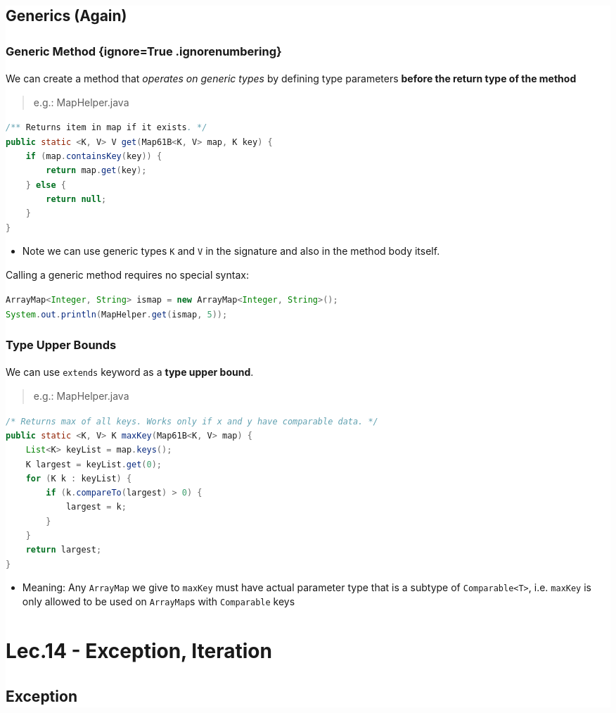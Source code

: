 
## Generics (Again)

### Generic Method {ignore=True .ignorenumbering}

We can create a method that *operates on generic types* by defining type parameters **before the return type of the method**
> e.g.: MapHelper.java
```java
/** Returns item in map if it exists. */
public static <K, V> V get(Map61B<K, V> map, K key) {
    if (map.containsKey(key)) {
        return map.get(key);
    } else {
        return null;
    }
}
```
- Note we can use generic types `K` and `V` in the signature and also in the method body itself.

Calling a generic method requires no special syntax:
```java
ArrayMap<Integer, String> ismap = new ArrayMap<Integer, String>();
System.out.println(MapHelper.get(ismap, 5));
```

### Type Upper Bounds

We can use `extends` keyword as a **type upper bound**. 
> e.g.: MapHelper.java
```java
/* Returns max of all keys. Works only if x and y have comparable data. */
public static <K, V> K maxKey(Map61B<K, V> map) {
    List<K> keyList = map.keys();
    K largest = keyList.get(0);
    for (K k : keyList) {        
        if (k.compareTo(largest) > 0) {
            largest = k;
        }
    }
    return largest;
}
```
- Meaning: Any `ArrayMap` we give to `maxKey` must have actual parameter type that is a subtype of `Comparable<T>`, i.e. `maxKey` is only allowed to be used on `ArrayMap`s with `Comparable` keys



# Lec.14 - Exception, Iteration


## Exception
